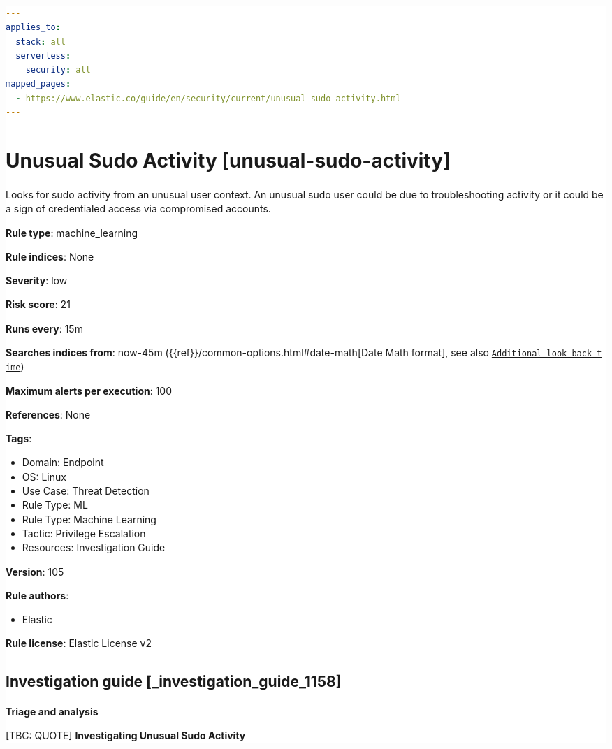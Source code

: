 ```yaml
---
applies_to:
  stack: all
  serverless:
    security: all
mapped_pages:
  - https://www.elastic.co/guide/en/security/current/unusual-sudo-activity.html
---
```


# Unusual Sudo Activity [unusual-sudo-activity]

Looks for sudo activity from an unusual user context. An unusual sudo user could be due to troubleshooting activity or it could be a sign of credentialed access via compromised accounts.

**Rule type**: machine_learning

**Rule indices**: None

**Severity**: low

**Risk score**: 21

**Runs every**: 15m

**Searches indices from**: now-45m ({{ref}}/common-options.html#date-math[Date Math format], see also [`Additional look-back time`](docs-content://solutions/security/detect-and-alert/create-detection-rule.md#rule-schedule))

**Maximum alerts per execution**: 100

**References**: None

**Tags**:

* Domain: Endpoint
* OS: Linux
* Use Case: Threat Detection
* Rule Type: ML
* Rule Type: Machine Learning
* Tactic: Privilege Escalation
* Resources: Investigation Guide

**Version**: 105

**Rule authors**:

* Elastic

**Rule license**: Elastic License v2

## Investigation guide [_investigation_guide_1158]

**Triage and analysis**

[TBC: QUOTE]
**Investigating Unusual Sudo Activity**
